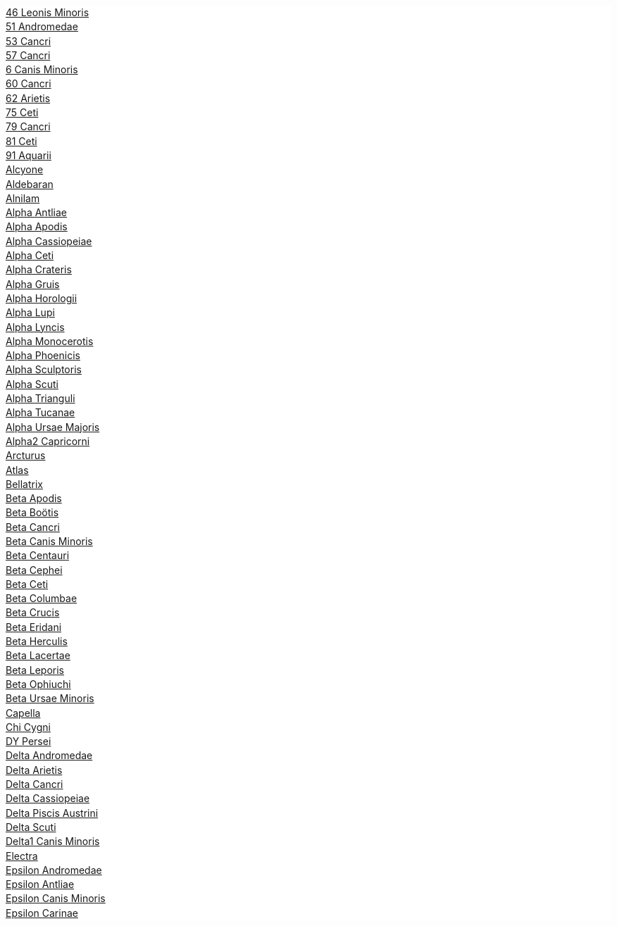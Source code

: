 [46 Leonis Minoris](https://en.wikipedia.org/wiki/46_Leonis_Minoris)<br>
[51 Andromedae](https://en.wikipedia.org/wiki/51_Andromedae)<br>
[53 Cancri](https://en.wikipedia.org/wiki/53_Cancri)<br>
[57 Cancri](https://en.wikipedia.org/wiki/57_Cancri)<br>
[6 Canis Minoris](https://en.wikipedia.org/wiki/6_Canis_Minoris)<br>
[60 Cancri](https://en.wikipedia.org/wiki/60_Cancri)<br>
[62 Arietis](https://en.wikipedia.org/wiki/62_Arietis)<br>
[75 Ceti](https://en.wikipedia.org/wiki/75_Ceti)<br>
[79 Cancri](https://en.wikipedia.org/wiki/79_Cancri)<br>
[81 Ceti](https://en.wikipedia.org/wiki/81_Ceti)<br>
[91 Aquarii](https://en.wikipedia.org/wiki/91_Aquarii)<br>
[Alcyone](https://en.wikipedia.org/wiki/Alcyone_(star))<br>
[Aldebaran](https://en.wikipedia.org/wiki/Aldebaran)<br>
[Alnilam](https://en.wikipedia.org/wiki/Alnilam)<br>
[Alpha Antliae](https://en.wikipedia.org/wiki/Alpha_Antliae)<br>
[Alpha Apodis](https://en.wikipedia.org/wiki/Alpha_Apodis)<br>
[Alpha Cassiopeiae](https://en.wikipedia.org/wiki/Alpha_Cassiopeiae)<br>
[Alpha Ceti](https://en.wikipedia.org/wiki/Alpha_Ceti)<br>
[Alpha Crateris](https://en.wikipedia.org/wiki/Alpha_Crateris)<br>
[Alpha Gruis](https://en.wikipedia.org/wiki/Alpha_Gruis)<br>
[Alpha Horologii](https://en.wikipedia.org/wiki/Alpha_Horologii)<br>
[Alpha Lupi](https://en.wikipedia.org/wiki/Alpha_Lupi)<br>
[Alpha Lyncis](https://en.wikipedia.org/wiki/Alpha_Lyncis)<br>
[Alpha Monocerotis](https://en.wikipedia.org/wiki/Alpha_Monocerotis)<br>
[Alpha Phoenicis](https://en.wikipedia.org/wiki/Alpha_Phoenicis)<br>
[Alpha Sculptoris](https://en.wikipedia.org/wiki/Alpha_Sculptoris)<br>
[Alpha Scuti](https://en.wikipedia.org/wiki/Alpha_Scuti)<br>
[Alpha Trianguli](https://en.wikipedia.org/wiki/Alpha_Trianguli)<br>
[Alpha Tucanae](https://en.wikipedia.org/wiki/Alpha_Tucanae)<br>
[Alpha Ursae Majoris](https://en.wikipedia.org/wiki/Alpha_Ursae_Majoris)<br>
[Alpha2 Capricorni](https://en.wikipedia.org/wiki/Alpha2_Capricorni)<br>
[Arcturus](https://en.wikipedia.org/wiki/Arcturus)<br>
[Atlas](https://en.wikipedia.org/wiki/Atlas_(star))<br>
[Bellatrix](https://en.wikipedia.org/wiki/Bellatrix)<br>
[Beta Apodis](https://en.wikipedia.org/wiki/Beta_Apodis)<br>
[Beta Boötis](https://en.wikipedia.org/wiki/Beta_Bo%C3%B6tis)<br>
[Beta Cancri](https://en.wikipedia.org/wiki/Beta_Cancri)<br>
[Beta Canis Minoris](https://en.wikipedia.org/wiki/Beta_Canis_Minoris)<br>
[Beta Centauri](https://en.wikipedia.org/wiki/Beta_Centauri)<br>
[Beta Cephei](https://en.wikipedia.org/wiki/Beta_Cephei)<br>
[Beta Ceti](https://en.wikipedia.org/wiki/Beta_Ceti)<br>
[Beta Columbae](https://en.wikipedia.org/wiki/Beta_Columbae)<br>
[Beta Crucis](https://en.wikipedia.org/wiki/Beta_Crucis)<br>
[Beta Eridani](https://en.wikipedia.org/wiki/Beta_Eridani)<br>
[Beta Herculis](https://en.wikipedia.org/wiki/Beta_Herculis)<br>
[Beta Lacertae](https://en.wikipedia.org/wiki/Beta_Lacertae)<br>
[Beta Leporis](https://en.wikipedia.org/wiki/Beta_Leporis)<br>
[Beta Ophiuchi](https://en.wikipedia.org/wiki/Beta_Ophiuchi)<br>
[Beta Ursae Minoris](https://en.wikipedia.org/wiki/Beta_Ursae_Minoris)<br>
[Capella](https://en.wikipedia.org/wiki/Capella)<br>
[Chi Cygni](https://en.wikipedia.org/wiki/Chi_Cygni)<br>
[DY Persei](https://en.wikipedia.org/wiki/DY_Persei)<br>
[Delta Andromedae](https://en.wikipedia.org/wiki/Delta_Andromedae)<br>
[Delta Arietis](https://en.wikipedia.org/wiki/Delta_Arietis)<br>
[Delta Cancri](https://en.wikipedia.org/wiki/Delta_Cancri)<br>
[Delta Cassiopeiae](https://en.wikipedia.org/wiki/Delta_Cassiopeiae)<br>
[Delta Piscis Austrini](https://en.wikipedia.org/wiki/Delta_Piscis_Austrini)<br>
[Delta Scuti](https://en.wikipedia.org/wiki/Delta_Scuti)<br>
[Delta1 Canis Minoris](https://en.wikipedia.org/wiki/Delta1_Canis_Minoris)<br>
[Electra](https://en.wikipedia.org/wiki/Electra_(star))<br>
[Epsilon Andromedae](https://en.wikipedia.org/wiki/Epsilon_Andromedae)<br>
[Epsilon Antliae](https://en.wikipedia.org/wiki/Epsilon_Antliae)<br>
[Epsilon Canis Minoris](https://en.wikipedia.org/wiki/Epsilon_Canis_Minoris)<br>
[Epsilon Carinae](https://en.wikipedia.org/wiki/Epsilon_Carinae)<br>